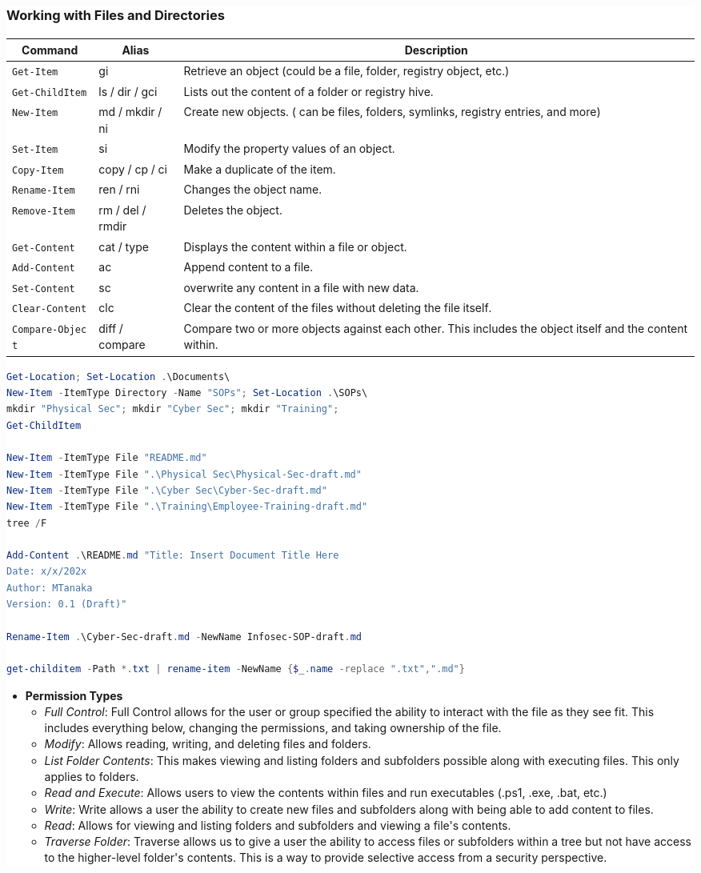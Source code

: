 ### Working with Files and Directories


| Command         |	Alias             |	Description
| ---             | ---               | ---
| `Get-Item`        |	gi	              | Retrieve an object (could be a file, folder, registry object, etc.)
| `Get-ChildItem`   |	ls / dir / gci	  | Lists out the content of a folder or registry hive.
| `New-Item`        |	md / mkdir / ni   |	Create new objects. ( can be files, folders, symlinks, registry entries, and more)
| `Set-Item`        |	si	              | Modify the property values of an object.
| `Copy-Item`       |	copy / cp / ci	  | Make a duplicate of the item.
| `Rename-Item`     |	ren / rni	        | Changes the object name.
| `Remove-Item`     |	rm / del / rmdir  |	Deletes the object.
| `Get-Content`     |	cat / type        |	Displays the content within a file or object.
| `Add-Content`     |	ac	              | Append content to a file.
| `Set-Content`     |	sc	              | overwrite any content in a file with new data.
| `Clear-Content`   |	clc	              | Clear the content of the files without deleting the file itself.
| `Compare-Object`  |	diff / compare	  | Compare two or more objects against each other. This includes the object itself and the content within.


```ps1
Get-Location; Set-Location .\Documents\
New-Item -ItemType Directory -Name "SOPs"; Set-Location .\SOPs\
mkdir "Physical Sec"; mkdir "Cyber Sec"; mkdir "Training";
Get-ChildItem

New-Item -ItemType File "README.md"
New-Item -ItemType File ".\Physical Sec\Physical-Sec-draft.md"
New-Item -ItemType File ".\Cyber Sec\Cyber-Sec-draft.md"
New-Item -ItemType File ".\Training\Employee-Training-draft.md"
tree /F

Add-Content .\README.md "Title: Insert Document Title Here
Date: x/x/202x
Author: MTanaka
Version: 0.1 (Draft)"  

Rename-Item .\Cyber-Sec-draft.md -NewName Infosec-SOP-draft.md

get-childitem -Path *.txt | rename-item -NewName {$_.name -replace ".txt",".md"}
```

- **Permission Types**
  - *Full Control*: Full Control allows for the user or group specified the ability to interact with the file as they see fit. This includes everything below, changing the permissions, and taking ownership of the file.
  - *Modify*: Allows reading, writing, and deleting files and folders.
  - *List Folder Contents*: This makes viewing and listing folders and subfolders possible along with executing files. This only applies to folders.
  - *Read and Execute*: Allows users to view the contents within files and run executables (.ps1, .exe, .bat, etc.)
  - *Write*: Write allows a user the ability to create new files and subfolders along with being able to add content to files.
  - *Read*: Allows for viewing and listing folders and subfolders and viewing a file's contents.
  - *Traverse Folder*: Traverse allows us to give a user the ability to access files or subfolders within a tree but not have access to the higher-level folder's contents. This is a way to provide selective access from a security perspective.
